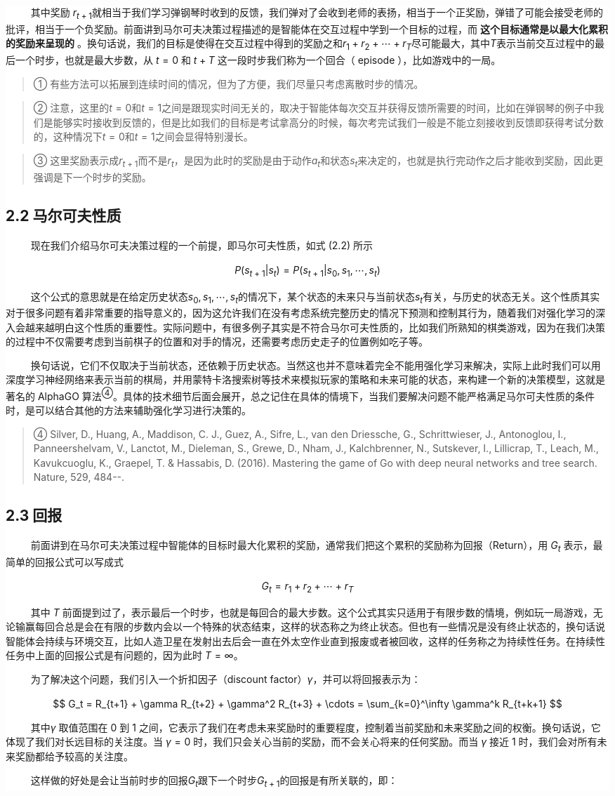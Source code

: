 $\qquad$ 其中奖励 $r_{t+1}$就相当于我们学习弹钢琴时收到的反馈，我们弹对了会收到老师的表扬，相当于一个正奖励，弹错了可能会接受老师的批评，相当于一个负奖励。前面讲到马尔可夫决策过程描述的是智能体在交互过程中学到一个目标的过程，而 **这个目标通常是以最大化累积的奖励来呈现的** 。换句话说，我们的目标是使得在交互过程中得到的奖励之和$r_1+r_2+\cdots+r_T$尽可能最大，其中$T$表示当前交互过程中的最后一个时步，也就是最大步数，从 $t=0$ 和 $t+T$ 这一段时步我们称为一个回合（ $\text{episode}$ ），比如游戏中的一局。

> ① 有些方法可以拓展到连续时间的情况，但为了方便，我们尽量只考虑离散时步的情况。

> ② 注意，这里的$t=0$和$t=1$之间是跟现实时间无关的，取决于智能体每次交互并获得反馈所需要的时间，比如在弹钢琴的例子中我们是能够实时接收到反馈的，但是比如我们的目标是考试拿高分的时候，每次考完试我们一般是不能立刻接收到反馈即获得考试分数的，这种情况下$t=0$和$t=1$之间会显得特别漫长。

> ③ 这里奖励表示成$r_{t+1}$而不是$r_{t}$，是因为此时的奖励是由于动作$a_t$和状态$s_t$来决定的，也就是执行完动作之后才能收到奖励，因此更强调是下一个时步的奖励。


## 2.2 马尔可夫性质

$\qquad$ 现在我们介绍马尔可夫决策过程的一个前提，即马尔可夫性质，如式 $\text{(2.2)}$ 所示

$$
\tag{2.2}
P(s_{t+1}|s_t) = P(s_{t+1}|s_0, s_1,\cdots,s_t)
$$

$\qquad$ 这个公式的意思就是在给定历史状态$s_0, s_1,\cdots,s_t$的情况下，某个状态的未来只与当前状态$s_t$有关，与历史的状态无关。这个性质其实对于很多问题有着非常重要的指导意义的，因为这允许我们在没有考虑系统完整历史的情况下预测和控制其行为，随着我们对强化学习的深入会越来越明白这个性质的重要性。实际问题中，有很多例子其实是不符合马尔可夫性质的，比如我们所熟知的棋类游戏，因为在我们决策的过程中不仅需要考虑到当前棋子的位置和对手的情况，还需要考虑历史走子的位置例如吃子等。

$\qquad$ 换句话说，它们不仅取决于当前状态，还依赖于历史状态。当然这也并不意味着完全不能用强化学习来解决，实际上此时我们可以用深度学习神经网络来表示当前的棋局，并用蒙特卡洛搜索树等技术来模拟玩家的策略和未来可能的状态，来构建一个新的决策模型，这就是著名的 AlphaGO 算法<sup>④</sup>。具体的技术细节后面会展开，总之记住在具体的情境下，当我们要解决问题不能严格满足马尔可夫性质的条件时，是可以结合其他的方法来辅助强化学习进行决策的。

> ④ Silver, D., Huang, A., Maddison, C. J., Guez, A., Sifre, L., van den Driessche, G., Schrittwieser, J., Antonoglou, I., Panneershelvam, V., Lanctot, M., Dieleman, S., Grewe, D., Nham, J., Kalchbrenner, N., Sutskever, I., Lillicrap, T., Leach, M., Kavukcuoglu, K., Graepel, T. & Hassabis, D. (2016). Mastering the game of Go with deep neural networks and tree search. Nature, 529, 484--.

## 2.3 回报

$\qquad$ 前面讲到在马尔可夫决策过程中智能体的目标时最大化累积的奖励，通常我们把这个累积的奖励称为回报（Return），用 $G_t$ 表示，最简单的回报公式可以写成式

$$
G_t = r_1 + r_2 + \cdots + r_T
$$

$\qquad$ 其中 $T$ 前面提到过了，表示最后一个时步，也就是每回合的最大步数。这个公式其实只适用于有限步数的情境，例如玩一局游戏，无论输赢每回合总是会在有限的步数内会以一个特殊的状态结束，这样的状态称之为终止状态。但也有一些情况是没有终止状态的，换句话说智能体会持续与环境交互，比如人造卫星在发射出去后会一直在外太空作业直到报废或者被回收，这样的任务称之为持续性任务。在持续性任务中上面的回报公式是有问题的，因为此时 $T=\infty$。

$\qquad$ 为了解决这个问题，我们引入一个折扣因子（discount factor）$\gamma$，并可以将回报表示为：

$$
G_t = R_{t+1} + \gamma R_{t+2} + \gamma^2 R_{t+3} + \cdots = \sum_{k=0}^\infty \gamma^k R_{t+k+1}
$$

$\qquad$ 其中$\gamma$ 取值范围在 $0$ 到 $1$ 之间，它表示了我们在考虑未来奖励时的重要程度，控制着当前奖励和未来奖励之间的权衡。换句话说，它体现了我们对长远目标的关注度。当 $\gamma=0$ 时，我们只会关心当前的奖励，而不会关心将来的任何奖励。而当 $\gamma$ 接近 $1$ 时，我们会对所有未来奖励都给予较高的关注度。

$\qquad$ 这样做的好处是会让当前时步的回报$G_t$跟下一个时步$G_{t+1}$的回报是有所关联的，即：
